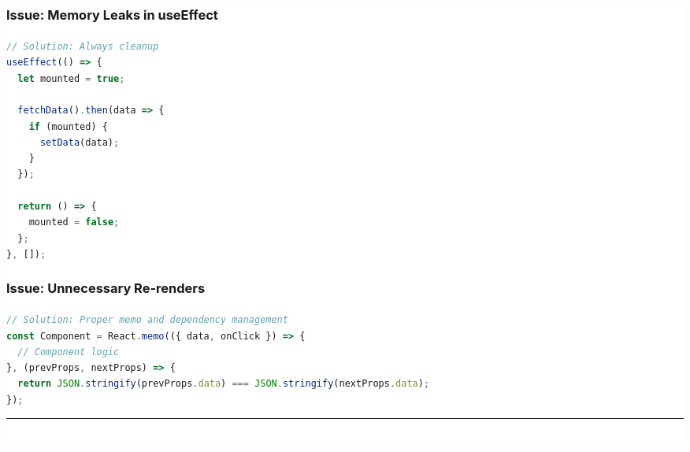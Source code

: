 ### Issue: Memory Leaks in useEffect
```javascript
// Solution: Always cleanup
useEffect(() => {
  let mounted = true;
  
  fetchData().then(data => {
    if (mounted) {
      setData(data);
    }
  });
  
  return () => {
    mounted = false;
  };
}, []);
```

### Issue: Unnecessary Re-renders
```javascript
// Solution: Proper memo and dependency management
const Component = React.memo(({ data, onClick }) => {
  // Component logic
}, (prevProps, nextProps) => {
  return JSON.stringify(prevProps.data) === JSON.stringify(nextProps.data);
});
```
---
```

